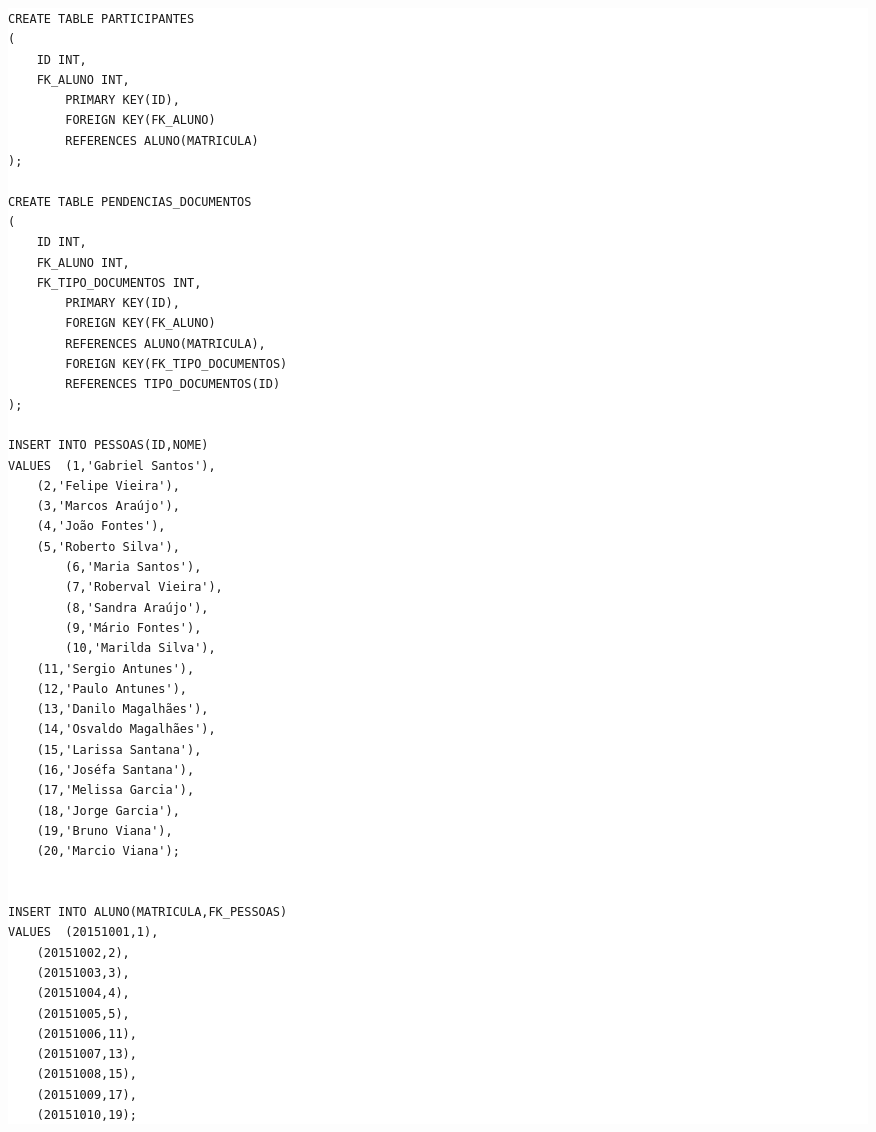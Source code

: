 	CREATE TABLE PARTICIPANTES
	(
		ID INT,
		FK_ALUNO INT,
	    	PRIMARY KEY(ID),
	    	FOREIGN KEY(FK_ALUNO)
	    	REFERENCES ALUNO(MATRICULA)
	);
	
	CREATE TABLE PENDENCIAS_DOCUMENTOS
	(
		ID INT,
		FK_ALUNO INT,
		FK_TIPO_DOCUMENTOS INT,
	    	PRIMARY KEY(ID),
	    	FOREIGN KEY(FK_ALUNO)
	    	REFERENCES ALUNO(MATRICULA),
	    	FOREIGN KEY(FK_TIPO_DOCUMENTOS)
	    	REFERENCES TIPO_DOCUMENTOS(ID)
	);

	INSERT INTO PESSOAS(ID,NOME)
	VALUES	(1,'Gabriel Santos'),
		(2,'Felipe Vieira'),
		(3,'Marcos Araújo'),
		(4,'João Fontes'),
		(5,'Roberto Silva'),
        	(6,'Maria Santos'),
        	(7,'Roberval Vieira'),
        	(8,'Sandra Araújo'),
        	(9,'Mário Fontes'),
        	(10,'Marilda Silva'),
		(11,'Sergio Antunes'),
		(12,'Paulo Antunes'),
		(13,'Danilo Magalhães'),
		(14,'Osvaldo Magalhães'),
		(15,'Larissa Santana'),
		(16,'Joséfa Santana'),
		(17,'Melissa Garcia'),
		(18,'Jorge Garcia'),
		(19,'Bruno Viana'),
		(20,'Marcio Viana');

        
	INSERT INTO ALUNO(MATRICULA,FK_PESSOAS)
	VALUES	(20151001,1),
		(20151002,2),
		(20151003,3),
		(20151004,4),
		(20151005,5),
		(20151006,11),
		(20151007,13),
		(20151008,15),
		(20151009,17),
		(20151010,19);
		